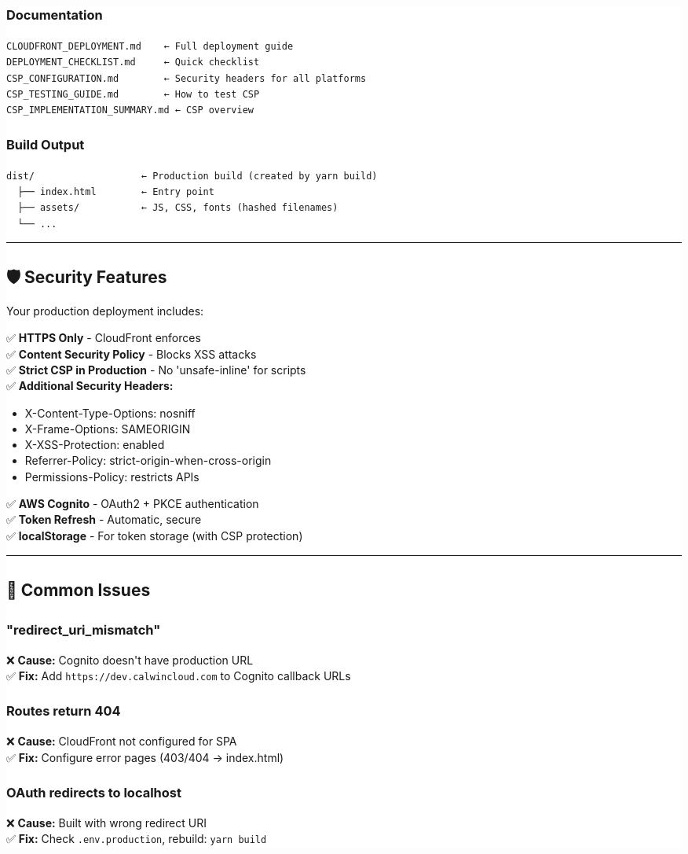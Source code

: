 ### Documentation
```
CLOUDFRONT_DEPLOYMENT.md    ← Full deployment guide
DEPLOYMENT_CHECKLIST.md     ← Quick checklist
CSP_CONFIGURATION.md        ← Security headers for all platforms
CSP_TESTING_GUIDE.md        ← How to test CSP
CSP_IMPLEMENTATION_SUMMARY.md ← CSP overview
```

### Build Output
```
dist/                   ← Production build (created by yarn build)
  ├── index.html        ← Entry point
  ├── assets/           ← JS, CSS, fonts (hashed filenames)
  └── ...
```

---

## 🛡️ Security Features

Your production deployment includes:

✅ **HTTPS Only** - CloudFront enforces  
✅ **Content Security Policy** - Blocks XSS attacks  
✅ **Strict CSP in Production** - No 'unsafe-inline' for scripts  
✅ **Additional Security Headers:**
  - X-Content-Type-Options: nosniff
  - X-Frame-Options: SAMEORIGIN
  - X-XSS-Protection: enabled
  - Referrer-Policy: strict-origin-when-cross-origin  
  - Permissions-Policy: restricts APIs

✅ **AWS Cognito** - OAuth2 + PKCE authentication  
✅ **Token Refresh** - Automatic, secure  
✅ **localStorage** - For token storage (with CSP protection)

---

## 🚨 Common Issues

### "redirect_uri_mismatch"
❌ **Cause:** Cognito doesn't have production URL  
✅ **Fix:** Add `https://dev.calwincloud.com` to Cognito callback URLs

### Routes return 404
❌ **Cause:** CloudFront not configured for SPA  
✅ **Fix:** Configure error pages (403/404 → index.html)

### OAuth redirects to localhost
❌ **Cause:** Built with wrong redirect URI  
✅ **Fix:** Check `.env.production`, rebuild: `yarn build`
